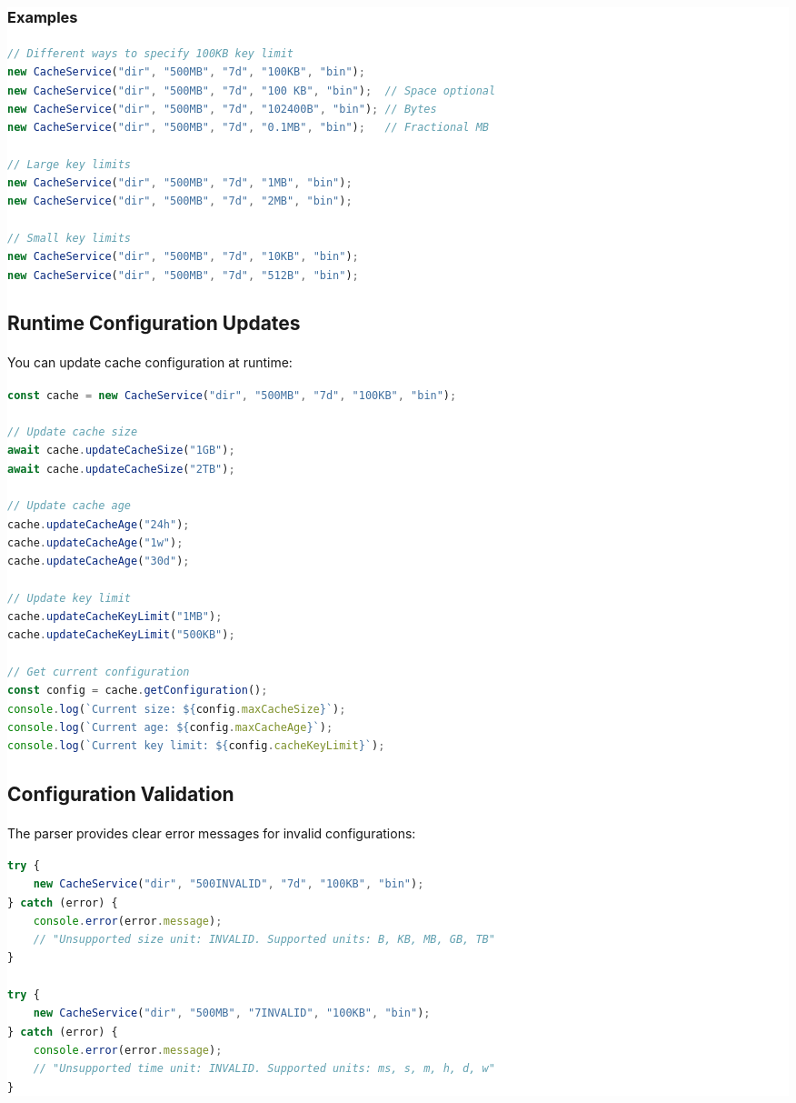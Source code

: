 ### Examples
```typescript
// Different ways to specify 100KB key limit
new CacheService("dir", "500MB", "7d", "100KB", "bin");
new CacheService("dir", "500MB", "7d", "100 KB", "bin");  // Space optional
new CacheService("dir", "500MB", "7d", "102400B", "bin"); // Bytes
new CacheService("dir", "500MB", "7d", "0.1MB", "bin");   // Fractional MB

// Large key limits
new CacheService("dir", "500MB", "7d", "1MB", "bin");
new CacheService("dir", "500MB", "7d", "2MB", "bin");

// Small key limits
new CacheService("dir", "500MB", "7d", "10KB", "bin");
new CacheService("dir", "500MB", "7d", "512B", "bin");
```

## Runtime Configuration Updates

You can update cache configuration at runtime:

```typescript
const cache = new CacheService("dir", "500MB", "7d", "100KB", "bin");

// Update cache size
await cache.updateCacheSize("1GB");
await cache.updateCacheSize("2TB");

// Update cache age
cache.updateCacheAge("24h");
cache.updateCacheAge("1w");
cache.updateCacheAge("30d");

// Update key limit
cache.updateCacheKeyLimit("1MB");
cache.updateCacheKeyLimit("500KB");

// Get current configuration
const config = cache.getConfiguration();
console.log(`Current size: ${config.maxCacheSize}`);
console.log(`Current age: ${config.maxCacheAge}`);
console.log(`Current key limit: ${config.cacheKeyLimit}`);
```

## Configuration Validation

The parser provides clear error messages for invalid configurations:

```typescript
try {
    new CacheService("dir", "500INVALID", "7d", "100KB", "bin");
} catch (error) {
    console.error(error.message);
    // "Unsupported size unit: INVALID. Supported units: B, KB, MB, GB, TB"
}

try {
    new CacheService("dir", "500MB", "7INVALID", "100KB", "bin");
} catch (error) {
    console.error(error.message);
    // "Unsupported time unit: INVALID. Supported units: ms, s, m, h, d, w"
}
```
